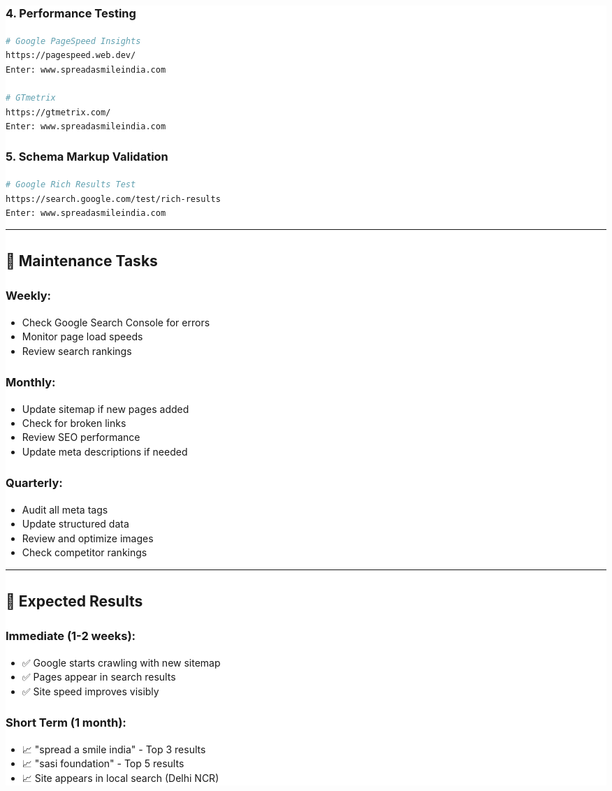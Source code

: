 ### 4. Performance Testing
```bash
# Google PageSpeed Insights
https://pagespeed.web.dev/
Enter: www.spreadasmileindia.com

# GTmetrix
https://gtmetrix.com/
Enter: www.spreadasmileindia.com
```

### 5. Schema Markup Validation
```bash
# Google Rich Results Test
https://search.google.com/test/rich-results
Enter: www.spreadasmileindia.com
```

---

## 📝 Maintenance Tasks

### Weekly:
- Check Google Search Console for errors
- Monitor page load speeds
- Review search rankings

### Monthly:
- Update sitemap if new pages added
- Check for broken links
- Review SEO performance
- Update meta descriptions if needed

### Quarterly:
- Audit all meta tags
- Update structured data
- Review and optimize images
- Check competitor rankings

---

## 🎯 Expected Results

### Immediate (1-2 weeks):
- ✅ Google starts crawling with new sitemap
- ✅ Pages appear in search results
- ✅ Site speed improves visibly

### Short Term (1 month):
- 📈 "spread a smile india" - Top 3 results
- 📈 "sasi foundation" - Top 5 results
- 📈 Site appears in local search (Delhi NCR)
